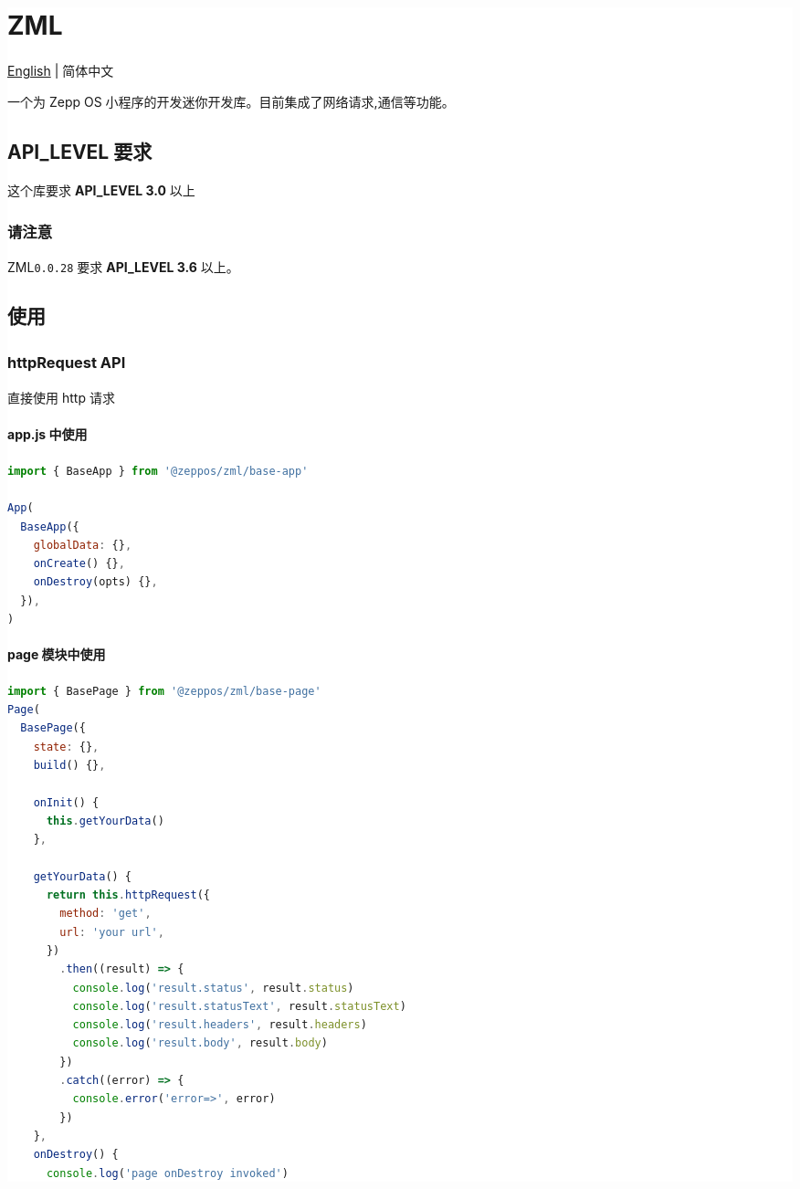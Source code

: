 # ZML

[English](./README.md) | 简体中文

一个为 Zepp OS 小程序的开发迷你开发库。目前集成了网络请求,通信等功能。

## API_LEVEL 要求

这个库要求 **API_LEVEL 3.0** 以上

### 请注意

ZML`0.0.28` 要求 **API_LEVEL 3.6** 以上。

## 使用

### httpRequest API

直接使用 http 请求

#### app.js 中使用

```javascript
import { BaseApp } from '@zeppos/zml/base-app'

App(
  BaseApp({
    globalData: {},
    onCreate() {},
    onDestroy(opts) {},
  }),
)
```

#### page 模块中使用

```javascript
import { BasePage } from '@zeppos/zml/base-page'
Page(
  BasePage({
    state: {},
    build() {},

    onInit() {
      this.getYourData()
    },

    getYourData() {
      return this.httpRequest({
        method: 'get',
        url: 'your url',
      })
        .then((result) => {
          console.log('result.status', result.status)
          console.log('result.statusText', result.statusText)
          console.log('result.headers', result.headers)
          console.log('result.body', result.body)
        })
        .catch((error) => {
          console.error('error=>', error)
        })
    },
    onDestroy() {
      console.log('page onDestroy invoked')
```